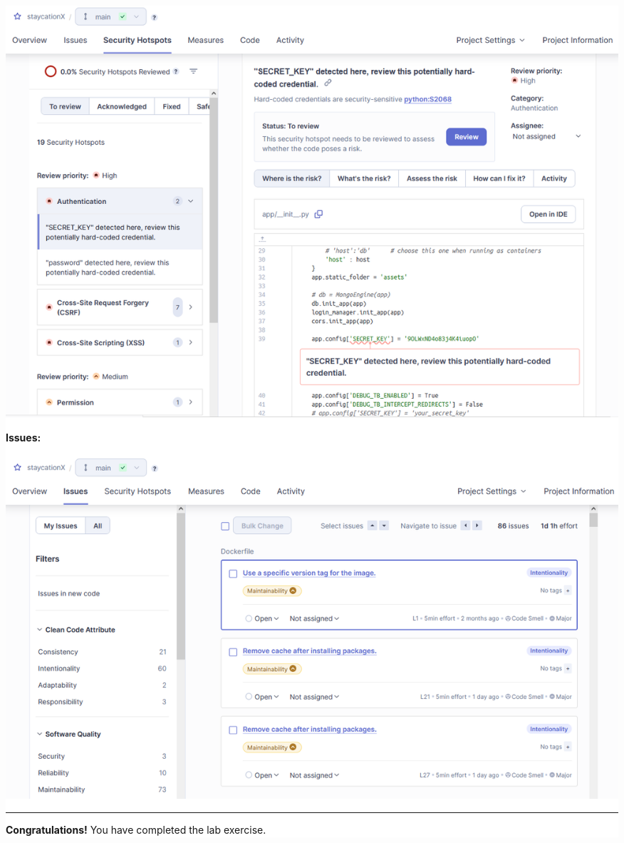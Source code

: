   ![](images/lab6B/sonarqube-securityhotspots.png)


   **Issues:**

   ![](images/lab6B/sonarqube-issues.png)

---

**Congratulations!** You have completed the lab exercise.